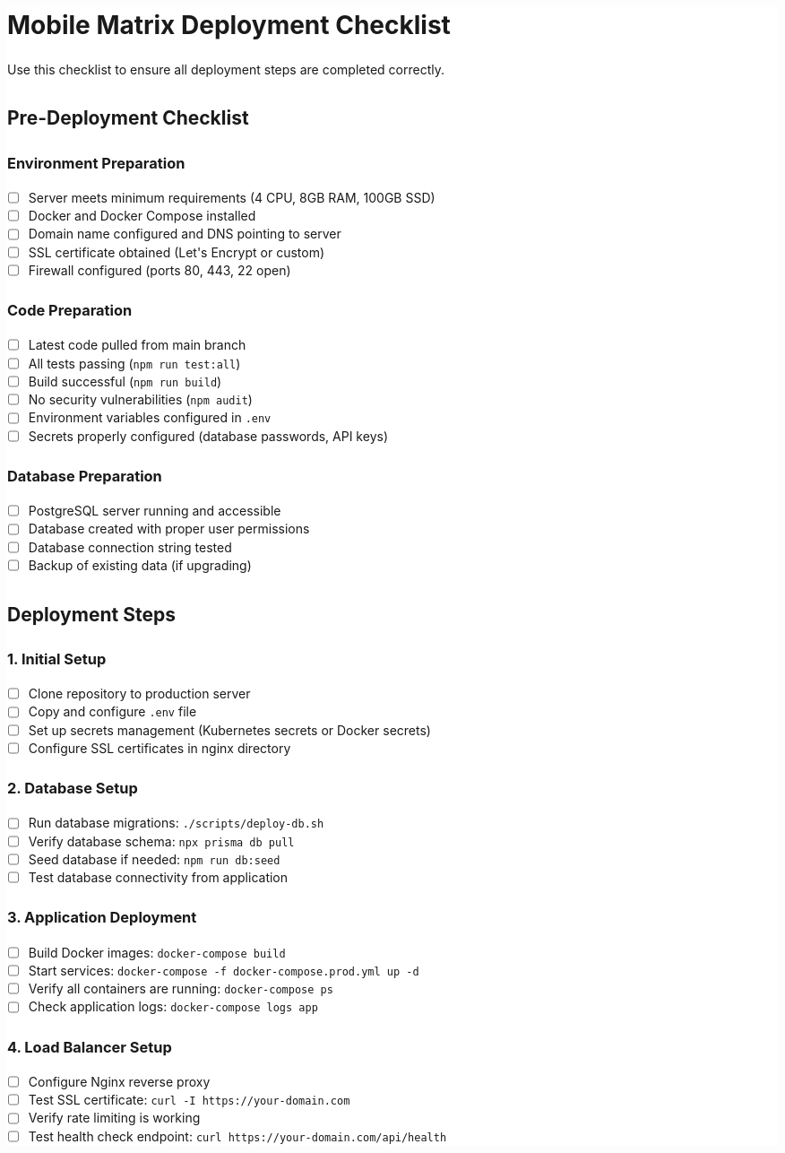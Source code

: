 # Mobile Matrix Deployment Checklist

Use this checklist to ensure all deployment steps are completed correctly.

## Pre-Deployment Checklist

### Environment Preparation
- [ ] Server meets minimum requirements (4 CPU, 8GB RAM, 100GB SSD)
- [ ] Docker and Docker Compose installed
- [ ] Domain name configured and DNS pointing to server
- [ ] SSL certificate obtained (Let's Encrypt or custom)
- [ ] Firewall configured (ports 80, 443, 22 open)

### Code Preparation
- [ ] Latest code pulled from main branch
- [ ] All tests passing (`npm run test:all`)
- [ ] Build successful (`npm run build`)
- [ ] No security vulnerabilities (`npm audit`)
- [ ] Environment variables configured in `.env`
- [ ] Secrets properly configured (database passwords, API keys)

### Database Preparation
- [ ] PostgreSQL server running and accessible
- [ ] Database created with proper user permissions
- [ ] Database connection string tested
- [ ] Backup of existing data (if upgrading)

## Deployment Steps

### 1. Initial Setup
- [ ] Clone repository to production server
- [ ] Copy and configure `.env` file
- [ ] Set up secrets management (Kubernetes secrets or Docker secrets)
- [ ] Configure SSL certificates in nginx directory

### 2. Database Setup
- [ ] Run database migrations: `./scripts/deploy-db.sh`
- [ ] Verify database schema: `npx prisma db pull`
- [ ] Seed database if needed: `npm run db:seed`
- [ ] Test database connectivity from application

### 3. Application Deployment
- [ ] Build Docker images: `docker-compose build`
- [ ] Start services: `docker-compose -f docker-compose.prod.yml up -d`
- [ ] Verify all containers are running: `docker-compose ps`
- [ ] Check application logs: `docker-compose logs app`

### 4. Load Balancer Setup
- [ ] Configure Nginx reverse proxy
- [ ] Test SSL certificate: `curl -I https://your-domain.com`
- [ ] Verify rate limiting is working
- [ ] Test health check endpoint: `curl https://your-domain.com/api/health`
